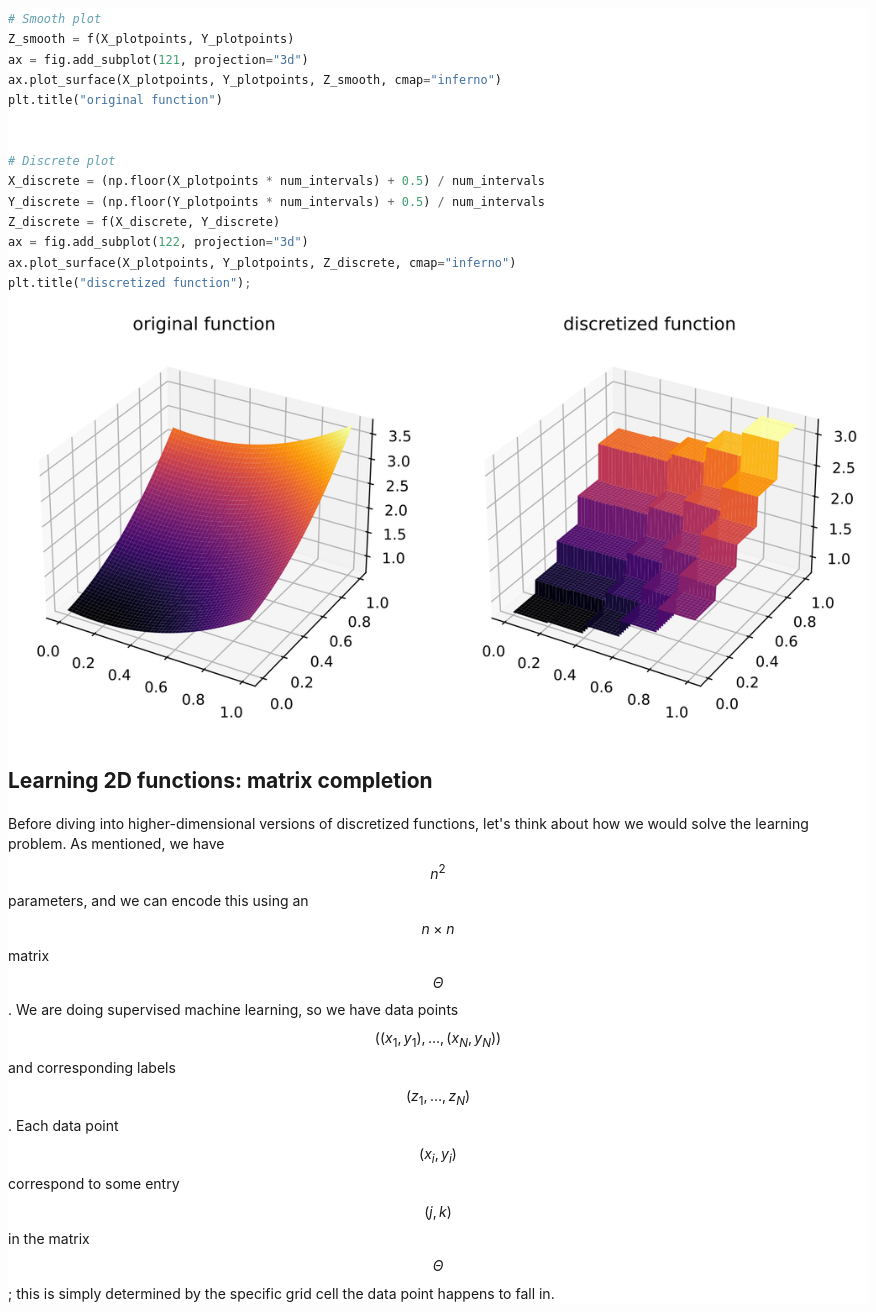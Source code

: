 ```python
# Smooth plot
Z_smooth = f(X_plotpoints, Y_plotpoints)
ax = fig.add_subplot(121, projection="3d")
ax.plot_surface(X_plotpoints, Y_plotpoints, Z_smooth, cmap="inferno")
plt.title("original function")


# Discrete plot
X_discrete = (np.floor(X_plotpoints * num_intervals) + 0.5) / num_intervals
Y_discrete = (np.floor(Y_plotpoints * num_intervals) + 0.5) / num_intervals
Z_discrete = f(X_discrete, Y_discrete)
ax = fig.add_subplot(122, projection="3d")
ax.plot_surface(X_plotpoints, Y_plotpoints, Z_discrete, cmap="inferno")
plt.title("discretized function");

```


    
![svg](/imgs/discrete-function-tensor/tensor-completion_4_0.svg)
    


## Learning 2D functions: matrix completion

Before diving into higher-dimensional versions of discretized functions, let's think about how we would solve
the learning problem. As mentioned, we have $$n^2$$ parameters, and we can encode this using an $$n\times n$$
matrix $$\Theta$$. We are doing supervised machine learning, so we have data points
$$((x_1,y_1),\dots,(x_N,y_N))$$ and corresponding labels $$(z_1,\dots,z_N)$$. Each data point $$(x_i,y_i)$$
correspond to some entry $$(j,k)$$ in the matrix $$\Theta$$; this is simply determined by the specific grid cell
the data point happens to fall in. 
